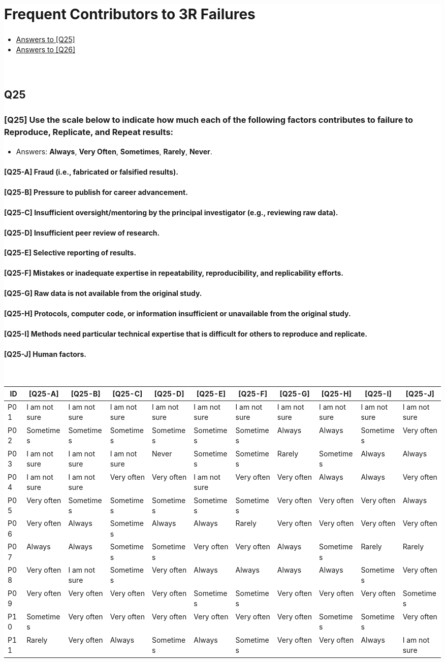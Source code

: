 # Frequent Contributors to 3R Failures
- [Answers to [Q25]](#q25)
- [Answers to [Q26]](#q26)

<br>

## Q25

### [Q25] Use the scale below to indicate how much each of the following factors contributes to failure to Reproduce, Replicate, and Repeat results:

- Answers: **Always**, **Very Often**, **Sometimes**, **Rarely**, **Never**.

#### [Q25-A] Fraud (i.e., fabricated or falsified results).

#### [Q25-B] Pressure to publish for career advancement.

#### [Q25-C] Insufficient oversight/mentoring by the principal investigator (e.g., reviewing raw data).

#### [Q25-D] Insufficient peer review of research.

#### [Q25-E] Selective reporting of results.

#### [Q25-F] Mistakes or inadequate expertise in repeatability, reproducibility, and replicability efforts.

#### [Q25-G] Raw data is not available from the original study.

#### [Q25-H] Protocols, computer code, or information insufficient or unavailable from the original study.

#### [Q25-I] Methods need particular technical expertise that is difficult for others to reproduce and replicate.

#### [Q25-J] Human factors.



<br>

| ID   | [Q25-A]       | [Q25-B]       | [Q25-C]       | [Q25-D]       | [Q25-E]       | [Q25-F]       | [Q25-G]       | [Q25-H]       | [Q25-I]       | [Q25-J]       |
| ---- | ------------- | ------------- | ------------- | ------------- | ------------- | ------------- | ------------- | ------------- | ------------- | ------------- |
| P01  | I am not sure | I am not sure | I am not sure | I am not sure | I am not sure | I am not sure | I am not sure | I am not sure | I am not sure | I am not sure |
| P02  | Sometimes     | Sometimes     | Sometimes     | Sometimes     | Sometimes     | Sometimes     | Always        | Always        | Sometimes     | Very often    |
| P03  | I am not sure | I am not sure | I am not sure | Never         | Sometimes     | Sometimes     | Rarely        | Sometimes     | Always        | Always        |
| P04  | I am not sure | I am not sure | Very often    | Very often    | I am not sure | Very often    | Very often    | Always        | Always        | Very often    |
| P05  | Very often    | Sometimes     | Sometimes     | Sometimes     | Sometimes     | Sometimes     | Very often    | Very often    | Very often    | Always        |
| P06  | Very often    | Always        | Sometimes     | Always        | Always        | Rarely        | Very often    | Very often    | Very often    | Very often    |
| P07  | Always        | Always        | Sometimes     | Sometimes     | Very often    | Very often    | Always        | Sometimes     | Rarely        | Rarely        |
| P08  | Very often    | I am not sure | Sometimes     | Very often    | Always        | Always        | Always        | Always        | Sometimes     | Very often    |
| P09  | Very often    | Very often    | Very often    | Very often    | Sometimes     | Sometimes     | Very often    | Very often    | Very often    | Sometimes     |
| P10  | Sometimes     | Very often    | Very often    | Very often    | Very often    | Very often    | Very often    | Sometimes     | Sometimes     | Very often    |
| P11  | Rarely        | Very often    | Always        | Sometimes     | Always        | Sometimes     | Very often    | Very often    | Always        | I am not sure |

[^1]: This information was censored because it contains sensitive data that could allow the respondent to be identified.